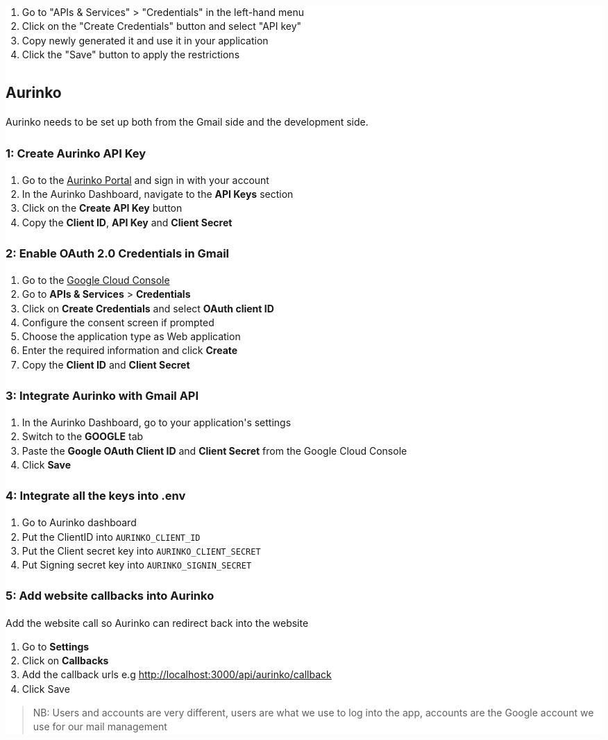 1. Go to "APIs & Services" > "Credentials" in the left-hand menu
2. Click on the "Create Credentials" button and select "API key"
3. Copy newly generated  it and use it in your application
4. Click the "Save" button to apply the restrictions

## Aurinko

Aurinko needs to be set up both from the Gmail side and the development side.

### 1: Create Aurinko API Key

1. Go to the [Aurinko Portal](https://docs.aurinko.io/getting-started/get-your-developer-api-keys) and sign in with your account
2. In the Aurinko Dashboard, navigate to the **API Keys** section
3. Click on the **Create API Key** button
4. Copy the **Client ID**, **API Key** and **Client Secret**

### 2: Enable OAuth 2.0 Credentials in Gmail

1. Go to the [Google Cloud Console](https://console.developers.google.com/)
2. Go to **APIs & Services** > **Credentials**
3. Click on **Create Credentials** and select **OAuth client ID**
4. Configure the consent screen if prompted
5. Choose the application type as Web application
6. Enter the required information and click **Create**
7. Copy the **Client ID** and **Client Secret**

### 3: Integrate Aurinko with Gmail API

1. In the Aurinko Dashboard, go to your application's settings
2. Switch to the **GOOGLE** tab
3. Paste the **Google OAuth Client ID** and **Client Secret** from the Google Cloud Console
4. Click **Save**

### 4: Integrate all the keys into .env

1. Go to Aurinko dashboard
2. Put the ClientID into ``AURINKO_CLIENT_ID``
3. Put the Client secret key into ``AURINKO_CLIENT_SECRET``
4. Put Signing secret key into ``AURINKO_SIGNIN_SECRET``

### 5: Add website callbacks into Aurinko

Add the website call so Aurinko can redirect back into the website

1. Go to **Settings**
2. Click on **Callbacks**
3. Add the callback urls e.g <http://localhost:3000/api/aurinko/callback>
4. Click Save

> NB: Users and accounts are very different, users are what we use to log into the app, accounts are the Google account we use for our mail management
